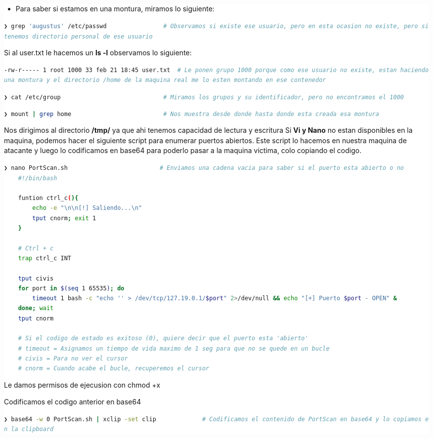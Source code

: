 
* Para saber si estamos en una montura, miramos lo siguiente:
```bash
❯ grep 'augustus' /etc/passwd                # Observamos si existe ese usuario, pero en esta ocasion no existe, pero si tenemos directorio personal de ese usuario
```

Si al user.txt le hacemos un **ls -l** observamos lo siguiente:
```bash
-rw-r----- 1 root 1000 33 feb 21 18:45 user.txt  # Le ponen grupo 1000 porque como ese usuario no existe, estan haciendo una montura y el directorio /home de la maquina real me lo esten montando en ese contenedor
```

```bash 
❯ cat /etc/group                             # Miramos los grupos y su identificador, pero no encontramos el 1000
```

```bash
❯ mount | grep home                          # Nos muestra desde donde hasta donde esta creada esa montura
```

Nos dirigimos al directorio **/tmp/** ya que ahi tenemos capacidad de lectura y escritura
Si **Vi y Nano** no estan disponibles en la maquina, podemos hacer el siguiente script para enumerar puertos abiertos. Este script lo hacemos en nuestra maquina de atacante y luego lo codificamos en base64 para poderlo pasar a la maquina victima, colo copiando el codigo.
```bash
❯ nano PortScan.sh                          # Enviamos una cadena vacia para saber si el puerto esta abierto o no
	#!/bin/bash

	funtion ctrl_c(){
		echo -e "\n\n[!] Saliendo...\n"
		tput cnorm; exit 1
	}

	# Ctrl + c
	trap ctrl_c INT 

	tput civis
	for port in $(seq 1 65535); do 
		timeout 1 bash -c "echo '' > /dev/tcp/127.19.0.1/$port" 2>/dev/null && echo "[+] Puerto $port - OPEN" &
	done; wait 
	tput cnorm

	# Si el codigo de estado es exitoso (0), quiere decir que el puerto esta 'abierto'
	# timeout = Asignamos un tiempo de vida maximo de 1 seg para que no se quede en un bucle
	# civis = Para no ver el cursor
	# cnorm = Cuando acabe el bucle, recuperemos el cursor
```
Le damos permisos de ejecusion con chmod +x

Codificamos el codigo anterior en base64
```bash
❯ base64 -w 0 PortScan.sh | xclip -set clip             # Codificamos el contenido de PortScan en base64 y lo copiamos en la clipboard
```
